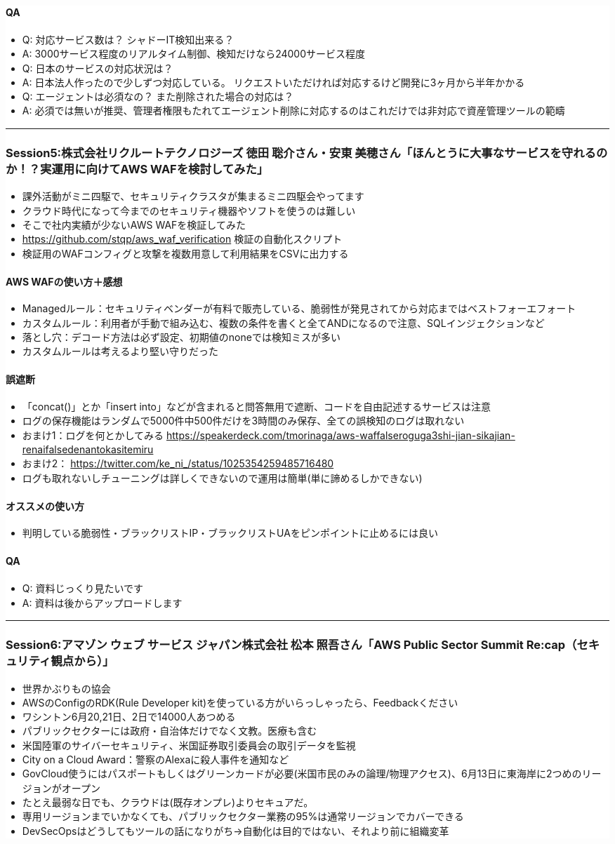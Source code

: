 #### QA
* Q: 対応サービス数は？ シャドーIT検知出来る？
* A: 3000サービス程度のリアルタイム制御、検知だけなら24000サービス程度
* Q: 日本のサービスの対応状況は？
* A: 日本法人作ったので少しずつ対応している。 リクエストいただければ対応するけど開発に3ヶ月から半年かかる
* Q: エージェントは必須なの？ また削除された場合の対応は？
* A: 必須では無いが推奨、管理者権限もたれてエージェント削除に対応するのはこれだけでは非対応で資産管理ツールの範疇

-----

### Session5:株式会社リクルートテクノロジーズ 徳田 聡介さん・安東 美穂さん「ほんとうに大事なサービスを守れるのか！？実運用に向けてAWS WAFを検討してみた」

* 課外活動がミニ四駆で、セキュリティクラスタが集まるミニ四駆会やってます
* クラウド時代になって今までのセキュリティ機器やソフトを使うのは難しい
* そこで社内実績が少ないAWS WAFを検証してみた
* https://github.com/stqp/aws_waf_verification 検証の自動化スクリプト
* 検証用のWAFコンフィグと攻撃を複数用意して利用結果をCSVに出力する

#### AWS WAFの使い方＋感想

* Managedルール：セキュリティベンダーが有料で販売している、脆弱性が発見されてから対応まではベストフォーエフォート
* カスタムルール：利用者が手動で組み込む、複数の条件を書くと全てANDになるので注意、SQLインジェクションなど
* 落とし穴：デコード方法は必ず設定、初期値のnoneでは検知ミスが多い
* カスタムルールは考えるより堅い守りだった

#### 誤遮断

* 「concat()」とか「insert into」などが含まれると問答無用で遮断、コードを自由記述するサービスは注意
* ログの保存機能はランダムで5000件中500件だけを3時間のみ保存、全ての誤検知のログは取れない
* おまけ1：ログを何とかしてみる https://speakerdeck.com/tmorinaga/aws-waffalseroguga3shi-jian-sikajian-renaifalsedenantokasitemiru
* おまけ2： https://twitter.com/ke_ni_/status/1025354259485716480
* ログも取れないしチューニングは詳しくできないので運用は簡単(単に諦めるしかできない)

#### オススメの使い方

* 判明している脆弱性・ブラックリストIP・ブラックリストUAをピンポイントに止めるには良い

#### QA

* Q: 資料じっくり見たいです
* A: 資料は後からアップロードします

-----

### Session6:アマゾン ウェブ サービス ジャパン株式会社 松本 照吾さん「AWS Public Sector Summit Re:cap（セキュリティ観点から）」

* 世界かぶりもの協会
* AWSのConfigのRDK(Rule Developer kit)を使っている方がいらっしゃったら、Feedbackください
* ワシントン6月20,21日、2日で14000人あつめる
* パブリックセクターには政府・自治体だけでなく文教。医療も含む
* 米国陸軍のサイバーセキュリティ、米国証券取引委員会の取引データを監視
* City on a Cloud Award：警察のAlexaに殺人事件を通知など
* GovCloud使うにはパスポートもしくはグリーンカードが必要(米国市民のみの論理/物理アクセス)、6月13日に東海岸に2つめのリージョンがオープン
* たとえ最弱な日でも、クラウドは(既存オンプレ)よりセキュアだ。
* 専用リージョンまでいかなくても、パブリックセクター業務の95%は通常リージョンでカバーできる
* DevSecOpsはどうしてもツールの話になりがち→自動化は目的ではない、それより前に組織変革
